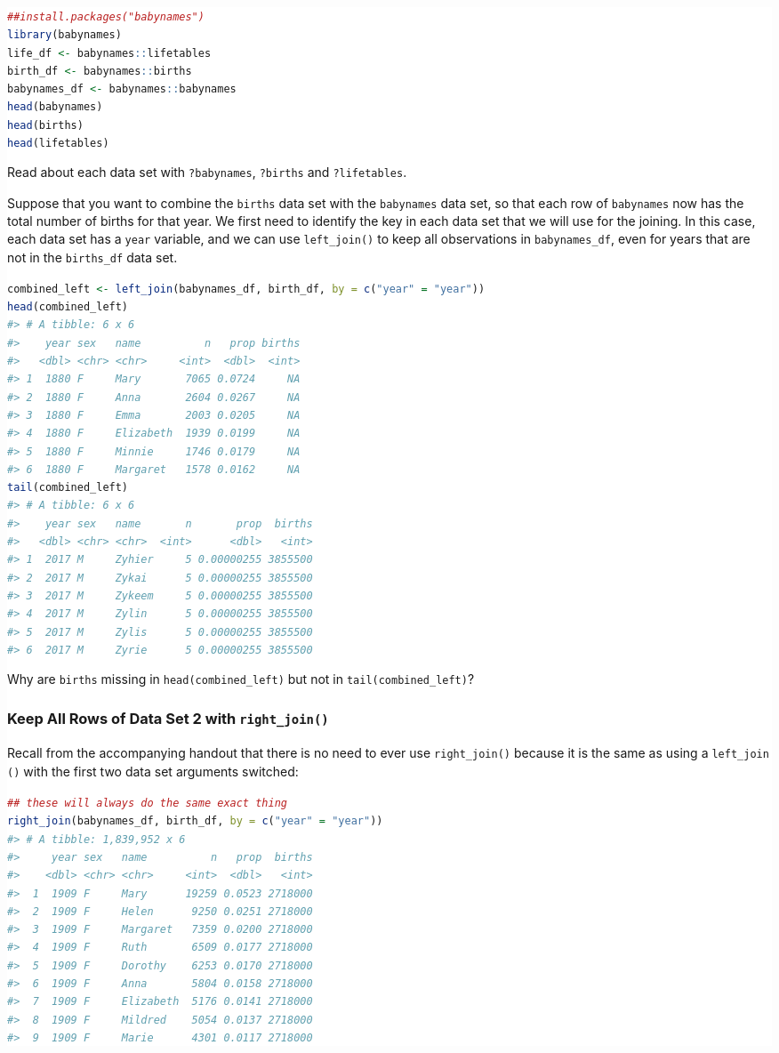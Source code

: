 
```r
##install.packages("babynames")
library(babynames)
life_df <- babynames::lifetables
birth_df <- babynames::births
babynames_df <- babynames::babynames
head(babynames)
head(births)
head(lifetables)
```

Read about each data set with `?babynames`, `?births` and `?lifetables`.

Suppose that you want to combine the `births` data set with the `babynames` data set, so that each row of `babynames` now has the total number of births for that year. We first need to identify the key in each data set that we will use for the joining. In this case, each data set has a `year` variable, and we can use `left_join()` to keep all observations in `babynames_df`, even for years that are not in the `births_df` data set.


```r
combined_left <- left_join(babynames_df, birth_df, by = c("year" = "year"))
head(combined_left)
#> # A tibble: 6 x 6
#>    year sex   name          n   prop births
#>   <dbl> <chr> <chr>     <int>  <dbl>  <int>
#> 1  1880 F     Mary       7065 0.0724     NA
#> 2  1880 F     Anna       2604 0.0267     NA
#> 3  1880 F     Emma       2003 0.0205     NA
#> 4  1880 F     Elizabeth  1939 0.0199     NA
#> 5  1880 F     Minnie     1746 0.0179     NA
#> 6  1880 F     Margaret   1578 0.0162     NA
tail(combined_left)
#> # A tibble: 6 x 6
#>    year sex   name       n       prop  births
#>   <dbl> <chr> <chr>  <int>      <dbl>   <int>
#> 1  2017 M     Zyhier     5 0.00000255 3855500
#> 2  2017 M     Zykai      5 0.00000255 3855500
#> 3  2017 M     Zykeem     5 0.00000255 3855500
#> 4  2017 M     Zylin      5 0.00000255 3855500
#> 5  2017 M     Zylis      5 0.00000255 3855500
#> 6  2017 M     Zyrie      5 0.00000255 3855500
```

Why are `births` missing in `head(combined_left)` but not in `tail(combined_left)`?

### Keep All Rows of Data Set 2 with `right_join()`

Recall from the accompanying handout that there is no need to ever use `right_join()` because it is the same as using a `left_join()` with the first two data set arguments switched:


```r
## these will always do the same exact thing
right_join(babynames_df, birth_df, by = c("year" = "year"))
#> # A tibble: 1,839,952 x 6
#>     year sex   name          n   prop  births
#>    <dbl> <chr> <chr>     <int>  <dbl>   <int>
#>  1  1909 F     Mary      19259 0.0523 2718000
#>  2  1909 F     Helen      9250 0.0251 2718000
#>  3  1909 F     Margaret   7359 0.0200 2718000
#>  4  1909 F     Ruth       6509 0.0177 2718000
#>  5  1909 F     Dorothy    6253 0.0170 2718000
#>  6  1909 F     Anna       5804 0.0158 2718000
#>  7  1909 F     Elizabeth  5176 0.0141 2718000
#>  8  1909 F     Mildred    5054 0.0137 2718000
#>  9  1909 F     Marie      4301 0.0117 2718000
```